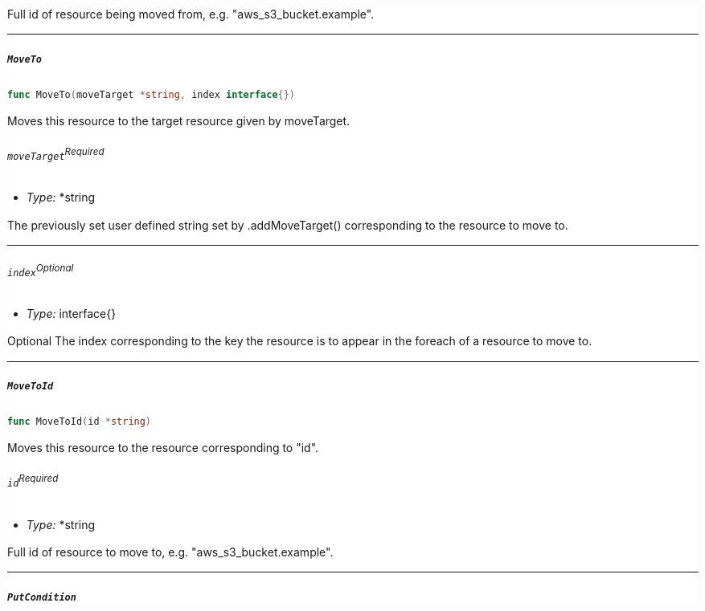 Full id of resource being moved from, e.g. "aws_s3_bucket.example".

---

##### `MoveTo` <a name="MoveTo" id="@cdktf/provider-azurerm.monitorAlertProcessingRuleSuppression.MonitorAlertProcessingRuleSuppression.moveTo"></a>

```go
func MoveTo(moveTarget *string, index interface{})
```

Moves this resource to the target resource given by moveTarget.

###### `moveTarget`<sup>Required</sup> <a name="moveTarget" id="@cdktf/provider-azurerm.monitorAlertProcessingRuleSuppression.MonitorAlertProcessingRuleSuppression.moveTo.parameter.moveTarget"></a>

- *Type:* *string

The previously set user defined string set by .addMoveTarget() corresponding to the resource to move to.

---

###### `index`<sup>Optional</sup> <a name="index" id="@cdktf/provider-azurerm.monitorAlertProcessingRuleSuppression.MonitorAlertProcessingRuleSuppression.moveTo.parameter.index"></a>

- *Type:* interface{}

Optional The index corresponding to the key the resource is to appear in the foreach of a resource to move to.

---

##### `MoveToId` <a name="MoveToId" id="@cdktf/provider-azurerm.monitorAlertProcessingRuleSuppression.MonitorAlertProcessingRuleSuppression.moveToId"></a>

```go
func MoveToId(id *string)
```

Moves this resource to the resource corresponding to "id".

###### `id`<sup>Required</sup> <a name="id" id="@cdktf/provider-azurerm.monitorAlertProcessingRuleSuppression.MonitorAlertProcessingRuleSuppression.moveToId.parameter.id"></a>

- *Type:* *string

Full id of resource to move to, e.g. "aws_s3_bucket.example".

---

##### `PutCondition` <a name="PutCondition" id="@cdktf/provider-azurerm.monitorAlertProcessingRuleSuppression.MonitorAlertProcessingRuleSuppression.putCondition"></a>
